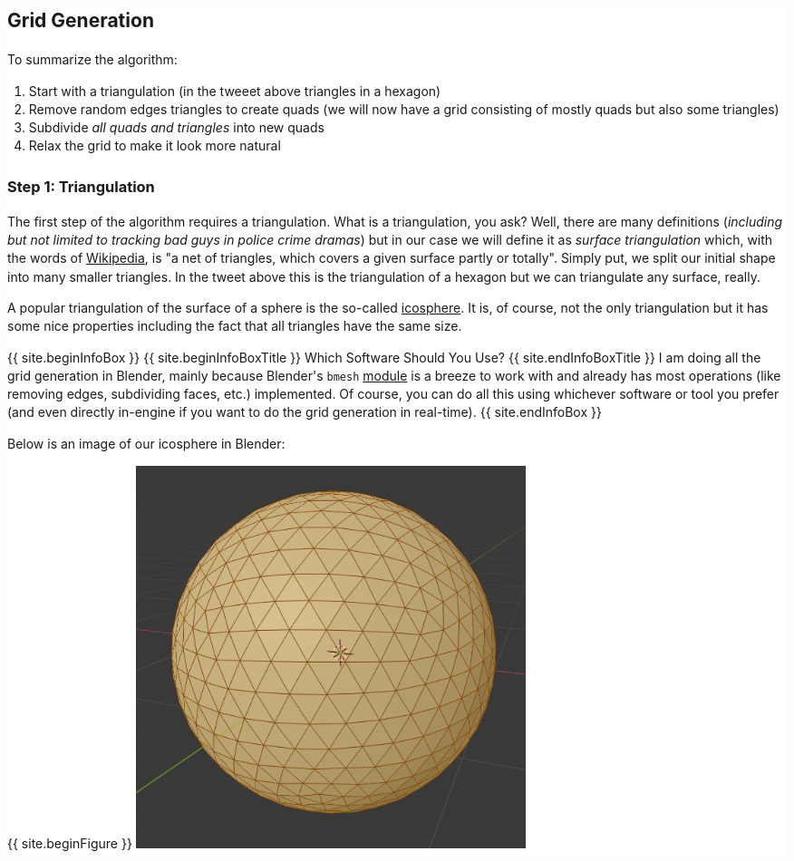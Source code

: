## Grid Generation

To summarize the algorithm:

1. Start with a triangulation (in the tweeet above triangles in a hexagon)
2. Remove random edges triangles to create quads (we will now have a grid consisting of mostly quads but also some triangles)
3. Subdivide *all quads and triangles* into new quads
4. Relax the grid to make it look more natural

### Step 1: Triangulation

The first step of the algorithm requires a triangulation. What is a triangulation, you ask? Well, there are many definitions (*including but not limited to tracking bad guys in police crime dramas*) but in our case we will define it as *surface triangulation* which, with the words of [Wikipedia](https://en.wikipedia.org/wiki/Surface_triangulation), is "a net of triangles, which covers a given surface partly or totally". Simply put, we split our initial shape into many smaller triangles. In the tweet above this is the triangulation of a hexagon but we can triangulate any surface, really.

A popular triangulation of the surface of a sphere is the so-called [icosphere](https://en.wikipedia.org/wiki/Geodesic_polyhedron). It is, of course, not the only triangulation but it has some nice properties including the fact that all triangles have the same size.

{{ site.beginInfoBox }}
{{ site.beginInfoBoxTitle }}
Which Software Should You Use?
{{ site.endInfoBoxTitle }}
I am doing all the grid generation in Blender, mainly because Blender's `bmesh` [module](https://docs.blender.org/api/current/bmesh.html) is a breeze to work with and already has most operations (like removing edges, subdividing faces, etc.) implemented. Of course, you can do all this using whichever software or tool you prefer (and even directly in-engine if you want to do the grid generation in real-time).
{{ site.endInfoBox }}

Below is an image of our icosphere in Blender:

{{ site.beginFigure }}
<img src="assets/icosphere.png" width="50%">